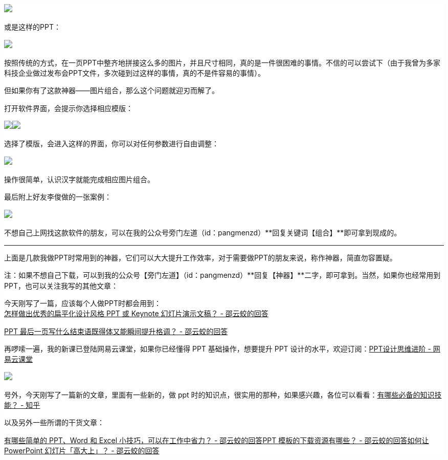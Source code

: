 ![](https://pic4.zhimg.com/b512032506dc2db0e73e8cd3a634bd6b_b.png)

或是这样的PPT：

![](https://pic2.zhimg.com/736896d39465522d750d0d4a74568891_b.png)

按照传统的方式，在一页PPT中整齐地拼接这么多的图片，并且尺寸相同，真的是一件很困难的事情。不信的可以尝试下（由于我曾为多家科技企业做过发布会PPT文件，多次碰到过这样的事情，真的不是件容易的事情）。

但如果你有了这款神器——图片组合，那么这个问题就迎刃而解了。

打开软件界面，会提示你选择相应模版：

![](https://pic3.zhimg.com/7fb1ed0e9f8a7dae4231da371600c8a2_b.png)![](https://pic1.zhimg.com/3e9ddc92894caa25d1e68dd190f30784_b.png)

选择了模版，会进入这样的界面，你可以对任何参数进行自由调整：

![](https://pic2.zhimg.com/bc8c5f50269c4892e582f1561d7d5791_b.png)

操作很简单，认识汉字就能完成相应图片组合。

最后附上好友李俊做的一张案例：

![](https://pic3.zhimg.com/8021c725d98b93d6c5ed3e3b1180e6ce_b.png)

不想自己上网找这款软件的朋友，可以在我的公众号旁门左道（id：pangmenzd）**回复关键词【组合】**即可拿到现成的。

----------------------------------

上面是几款我做PPT时常用到的神器，它们可以大大提升工作效率，对于需要做PPT的朋友来说，称作神器，简直勿容置疑。

注：如果不想自己下载，可以到我的公众号【旁门左道】（id：pangmenzd）**回复【神器】**二字，即可拿到。当然，如果你也经常用到PPT，也可以关注我写的其他文章：

今天刚写了一篇，应该每个人做PPT时都会用到：  
[怎样做出优秀的扁平化设计风格 PPT 或 Keynote 幻灯片演示文稿？ - 邵云蛟的回答](https://www.zhihu.com/question/21274267/answer/95533231?from=profile_answer_card)

[PPT 最后一页写什么结束语既得体又能瞬间提升格调？ - 邵云蛟的回答](https://www.zhihu.com/question/25852732/answer/93279413?from=profile_answer_card)

再啰嗦一遍，我的新课已登陆网易云课堂，如果你已经懂得 PPT 基础操作，想要提升 PPT 设计的水平，欢迎订阅：[PPT设计思维进阶 - 网易云课堂](http://study.163.com/course/introduction/1004453007.htm)

![](https://pic3.zhimg.com/v2-6bdfb4f78969e2bacce737754677925e_b.jpg)

号外，今天刚写了一篇新的文章，里面有一些新的，做 ppt 时的知识点，很实用的那种，如果感兴趣，各位可以看看：[有哪些必备的知识技能？ - 知乎](https://www.zhihu.com/question/35112627/answer/153008966)

以及另外一些所谓的干货文章：

[有哪些简单的 PPT、Word 和 Excel 小技巧，可以在工作中省力？ - 邵云蛟的回答](https://www.zhihu.com/question/35295574/answer/89681895?from=profile_answer_card)[PPT 模板的下载资源有哪些？ - 邵云蛟的回答](https://www.zhihu.com/question/19644160/answer/74478446)[如何让 PowerPoint 幻灯片「高大上」？ - 邵云蛟的回答](https://www.zhihu.com/question/22718708/answer/52062352)